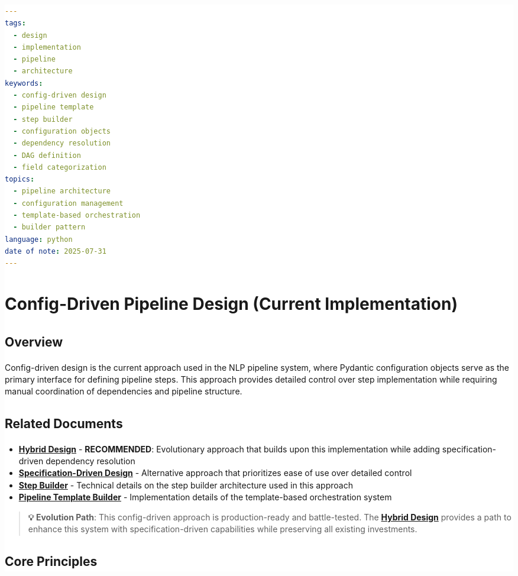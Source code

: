 ```yaml
---
tags:
  - design
  - implementation
  - pipeline
  - architecture
keywords:
  - config-driven design
  - pipeline template
  - step builder
  - configuration objects
  - dependency resolution
  - DAG definition
  - field categorization
topics:
  - pipeline architecture
  - configuration management
  - template-based orchestration
  - builder pattern
language: python
date of note: 2025-07-31
---
```


# Config-Driven Pipeline Design (Current Implementation)

## Overview

Config-driven design is the current approach used in the NLP pipeline system, where Pydantic configuration objects serve as the primary interface for defining pipeline steps. This approach provides detailed control over step implementation while requiring manual coordination of dependencies and pipeline structure.

## Related Documents
- **[Hybrid Design](./hybrid_design.md)** - **RECOMMENDED**: Evolutionary approach that builds upon this implementation while adding specification-driven dependency resolution
- **[Specification-Driven Design](./specification_driven_design.md)** - Alternative approach that prioritizes ease of use over detailed control
- **[Step Builder](./step_builder.md)** - Technical details on the step builder architecture used in this approach
- **[Pipeline Template Builder](./pipeline_template_builder_v2.md)** - Implementation details of the template-based orchestration system

> **💡 Evolution Path**: This config-driven approach is production-ready and battle-tested. The **[Hybrid Design](./hybrid_design.md)** provides a path to enhance this system with specification-driven capabilities while preserving all existing investments.

## Core Principles

